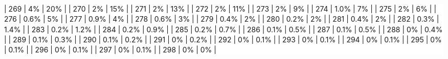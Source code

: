 | 269 | 4% | 20% |
| 270 | 2% | 15% |
| 271 | 2% | 13% |
| 272 | 2% | 11% |
| 273 | 2% | 9% |
| 274 | 1.0% | 7% |
| 275 | 2% | 6% |
| 276 | 0.6% | 5% |
| 277 | 0.9% | 4% |
| 278 | 0.6% | 3% |
| 279 | 0.4% | 2% |
| 280 | 0.2% | 2% |
| 281 | 0.4% | 2% |
| 282 | 0.3% | 1.4% |
| 283 | 0.2% | 1.2% |
| 284 | 0.2% | 0.9% |
| 285 | 0.2% | 0.7% |
| 286 | 0.1% | 0.5% |
| 287 | 0.1% | 0.5% |
| 288 | 0% | 0.4% |
| 289 | 0.1% | 0.3% |
| 290 | 0.1% | 0.2% |
| 291 | 0% | 0.2% |
| 292 | 0% | 0.1% |
| 293 | 0% | 0.1% |
| 294 | 0% | 0.1% |
| 295 | 0% | 0.1% |
| 296 | 0% | 0.1% |
| 297 | 0% | 0.1% |
| 298 | 0% | 0% |

